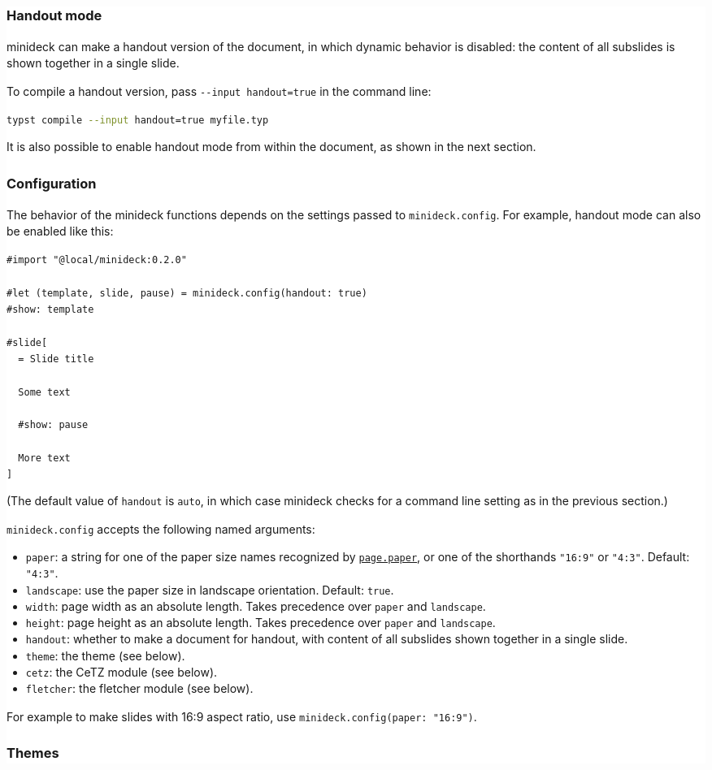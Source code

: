 
### Handout mode

minideck can make a handout version of the document, in which dynamic behavior is disabled: the content of all subslides is shown together in a single slide.

To compile a handout version, pass `--input handout=true` in the command line:

```bash
typst compile --input handout=true myfile.typ
```

It is also possible to enable handout mode from within the document, as shown in the next section.

### Configuration

The behavior of the minideck functions depends on the settings passed to `minideck.config`. For example, handout mode can also be enabled like this:

```typst
#import "@local/minideck:0.2.0"

#let (template, slide, pause) = minideck.config(handout: true)
#show: template

#slide[
  = Slide title
  
  Some text

  #show: pause

  More text
]
```

(The default value of `handout` is `auto`, in which case minideck checks for a command line setting as in the previous section.)

`minideck.config` accepts the following named arguments:

* `paper`: a string for one of the paper size names recognized by [`page.paper`](https://typst.app/docs/reference/layout/page/#parameters-paper), or one of the shorthands `"16:9"` or `"4:3"`. Default: `"4:3"`.
* `landscape`: use the paper size in landscape orientation. Default: `true`.
* `width`: page width as an absolute length. Takes precedence over `paper` and `landscape`.
* `height`: page height as an absolute length. Takes precedence over `paper` and `landscape`.
* `handout`: whether to make a document for handout, with content of all subslides shown together in a single slide.
* `theme`: the theme (see below).
* `cetz`: the CeTZ module (see below).
* `fletcher`: the fletcher module (see below).

For example to make slides with 16:9 aspect ratio, use `minideck.config(paper: "16:9")`.

### Themes

